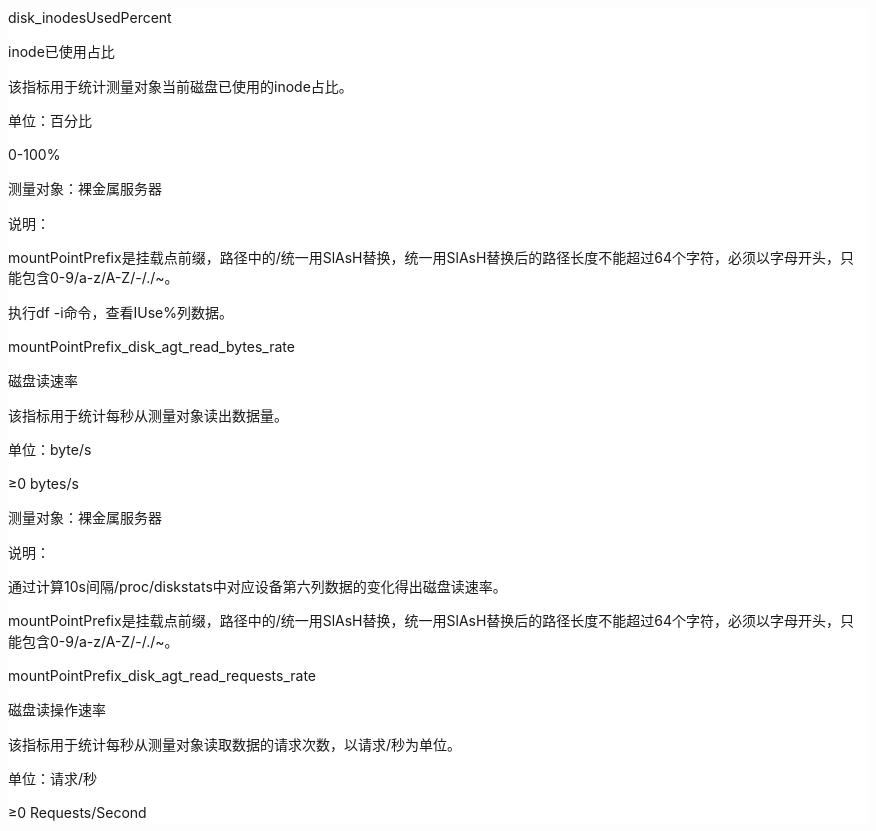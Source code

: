 <tr id="row16899453201815"><td class="cellrowborder" valign="top" width="11.26887311268873%" headers="mcps1.1.6.1.1 "><p id="p1989935313189"><a name="p1989935313189"></a><a name="p1989935313189"></a>disk_inodesUsedPercent</p>
</td>
<td class="cellrowborder" valign="top" width="9.85901409859014%" headers="mcps1.1.6.1.2 "><p id="p1676384717297"><a name="p1676384717297"></a><a name="p1676384717297"></a>inode已使用占比</p>
</td>
<td class="cellrowborder" valign="top" width="29.577042295770422%" headers="mcps1.1.6.1.3 "><p id="p15822140103711"><a name="p15822140103711"></a><a name="p15822140103711"></a>该指标用于统计测量对象当前磁盘已使用的inode占比。</p>
<p id="p9308143172014"><a name="p9308143172014"></a><a name="p9308143172014"></a>单位：百分比</p>
</td>
<td class="cellrowborder" valign="top" width="9.85901409859014%" headers="mcps1.1.6.1.4 "><p id="p59661750143913"><a name="p59661750143913"></a><a name="p59661750143913"></a>0-100%</p>
</td>
<td class="cellrowborder" valign="top" width="39.43605639436056%" headers="mcps1.1.6.1.5 "><p id="p861492124010"><a name="p861492124010"></a><a name="p861492124010"></a>测量对象：裸金属服务器</p>
<div class="note" id="note4616192114016"><a name="note4616192114016"></a><a name="note4616192114016"></a><span class="notetitle"> 说明： </span><div class="notebody"><p id="p196256234012"><a name="p196256234012"></a><a name="p196256234012"></a>mountPointPrefix是挂载点前缀，路径中的/统一用SlAsH替换，统一用SlAsH替换后的路径长度不能超过64个字符，必须以字母开头，只能包含0-9/a-z/A-Z/-/./~。</p>
<p id="p1962914274013"><a name="p1962914274013"></a><a name="p1962914274013"></a>执行df -i命令，查看IUse%列数据。</p>
</div></div>
</td>
</tr>
<tr id="row1411110317015"><td class="cellrowborder" valign="top" width="11.26887311268873%" headers="mcps1.1.6.1.1 "><p id="p1911311318012"><a name="p1911311318012"></a><a name="p1911311318012"></a>mountPointPrefix_disk_agt_read_bytes_rate</p>
</td>
<td class="cellrowborder" valign="top" width="9.85901409859014%" headers="mcps1.1.6.1.2 "><p id="p159843251510"><a name="p159843251510"></a><a name="p159843251510"></a>磁盘读速率</p>
</td>
<td class="cellrowborder" valign="top" width="29.577042295770422%" headers="mcps1.1.6.1.3 "><p id="p94215440212"><a name="p94215440212"></a><a name="p94215440212"></a>该指标用于统计每秒从测量对象读出数据量。</p>
<p id="p6209123902014"><a name="p6209123902014"></a><a name="p6209123902014"></a>单位：byte/s</p>
</td>
<td class="cellrowborder" valign="top" width="9.85901409859014%" headers="mcps1.1.6.1.4 "><p id="p121201010133516"><a name="p121201010133516"></a><a name="p121201010133516"></a>≥0 bytes/s</p>
</td>
<td class="cellrowborder" valign="top" width="39.43605639436056%" headers="mcps1.1.6.1.5 "><p id="p1611363110011"><a name="p1611363110011"></a><a name="p1611363110011"></a>测量对象：裸金属服务器</p>
<div class="note" id="note2798153201116"><a name="note2798153201116"></a><a name="note2798153201116"></a><span class="notetitle"> 说明： </span><div class="notebody"><p id="p479993214112"><a name="p479993214112"></a><a name="p479993214112"></a>通过计算10s间隔/proc/diskstats中对应设备第六列数据的变化得出磁盘读速率。</p>
<p id="p1261814615534"><a name="p1261814615534"></a><a name="p1261814615534"></a>mountPointPrefix是挂载点前缀，路径中的/统一用SlAsH替换，统一用SlAsH替换后的路径长度不能超过64个字符，必须以字母开头，只能包含0-9/a-z/A-Z/-/./~。</p>
</div></div>
</td>
</tr>
<tr id="row1417953417019"><td class="cellrowborder" valign="top" width="11.26887311268873%" headers="mcps1.1.6.1.1 "><p id="p16179143410015"><a name="p16179143410015"></a><a name="p16179143410015"></a>mountPointPrefix_disk_agt_read_requests_rate</p>
</td>
<td class="cellrowborder" valign="top" width="9.85901409859014%" headers="mcps1.1.6.1.2 "><p id="p14460827218"><a name="p14460827218"></a><a name="p14460827218"></a>磁盘读操作速率</p>
</td>
<td class="cellrowborder" valign="top" width="29.577042295770422%" headers="mcps1.1.6.1.3 "><p id="p1533618413312"><a name="p1533618413312"></a><a name="p1533618413312"></a>该指标用于统计每秒从测量对象读取数据的请求次数，以请求/秒为单位。</p>
<p id="p962461822116"><a name="p962461822116"></a><a name="p962461822116"></a>单位：请求/秒</p>
</td>
<td class="cellrowborder" valign="top" width="9.85901409859014%" headers="mcps1.1.6.1.4 "><p id="p1881619213819"><a name="p1881619213819"></a><a name="p1881619213819"></a>≥0 Requests/Second</p>